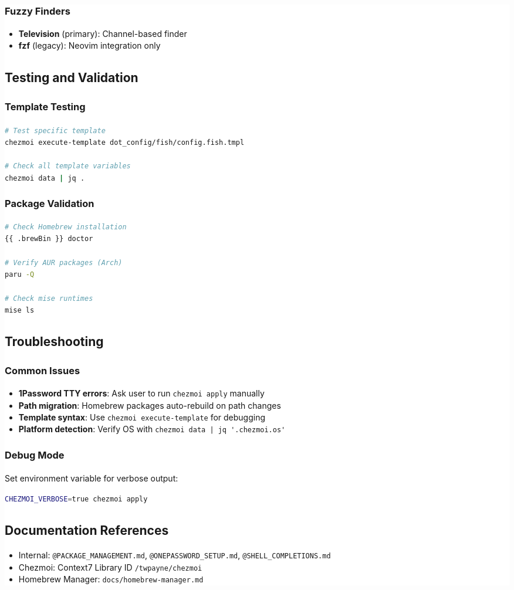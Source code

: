 ### Fuzzy Finders
- **Television** (primary): Channel-based finder
- **fzf** (legacy): Neovim integration only

## Testing and Validation

### Template Testing
```bash
# Test specific template
chezmoi execute-template dot_config/fish/config.fish.tmpl

# Check all template variables
chezmoi data | jq .
```

### Package Validation
```bash
# Check Homebrew installation
{{ .brewBin }} doctor

# Verify AUR packages (Arch)
paru -Q

# Check mise runtimes
mise ls
```

## Troubleshooting

### Common Issues
- **1Password TTY errors**: Ask user to run `chezmoi apply` manually
- **Path migration**: Homebrew packages auto-rebuild on path changes
- **Template syntax**: Use `chezmoi execute-template` for debugging
- **Platform detection**: Verify OS with `chezmoi data | jq '.chezmoi.os'`

### Debug Mode
Set environment variable for verbose output:
```bash
CHEZMOI_VERBOSE=true chezmoi apply
```

## Documentation References

- Internal: `@PACKAGE_MANAGEMENT.md`, `@ONEPASSWORD_SETUP.md`, `@SHELL_COMPLETIONS.md`
- Chezmoi: Context7 Library ID `/twpayne/chezmoi`
- Homebrew Manager: `docs/homebrew-manager.md`